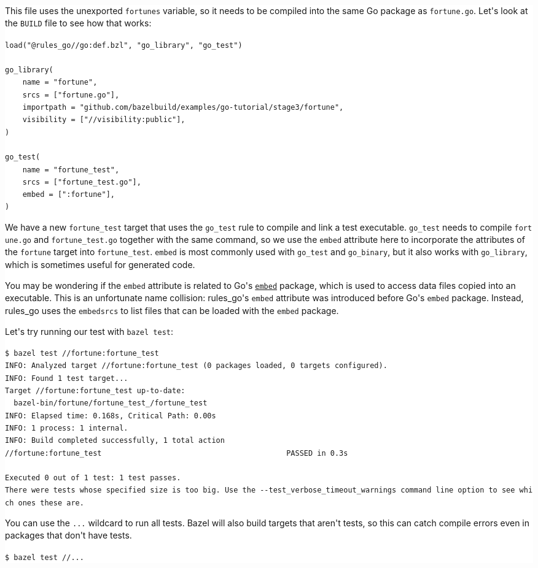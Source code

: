 This file uses the unexported `fortunes` variable, so it needs to be compiled into the same Go package as `fortune.go`. Let's look at the `BUILD` file to see how that works:

```bazel
load("@rules_go//go:def.bzl", "go_library", "go_test")

go_library(
    name = "fortune",
    srcs = ["fortune.go"],
    importpath = "github.com/bazelbuild/examples/go-tutorial/stage3/fortune",
    visibility = ["//visibility:public"],
)

go_test(
    name = "fortune_test",
    srcs = ["fortune_test.go"],
    embed = [":fortune"],
)
```

We have a new `fortune_test` target that uses the `go_test` rule to compile and link a test executable. `go_test` needs to compile `fortune.go` and `fortune_test.go` together with the same command, so we use the `embed` attribute here to incorporate the attributes of the `fortune` target into `fortune_test`. `embed` is most commonly used with `go_test` and `go_binary`, but it also works with `go_library`, which is sometimes useful for generated code.

You may be wondering if the `embed` attribute is related to Go's [`embed`](https://pkg.go.dev/embed) package, which is used to access data files copied into an executable. This is an unfortunate name collision: rules_go's `embed` attribute was introduced before Go's `embed` package. Instead, rules_go uses the `embedsrcs` to list files that can be loaded with the `embed` package.

Let's try running our test with `bazel test`:

```posix-shell
$ bazel test //fortune:fortune_test
INFO: Analyzed target //fortune:fortune_test (0 packages loaded, 0 targets configured).
INFO: Found 1 test target...
Target //fortune:fortune_test up-to-date:
  bazel-bin/fortune/fortune_test_/fortune_test
INFO: Elapsed time: 0.168s, Critical Path: 0.00s
INFO: 1 process: 1 internal.
INFO: Build completed successfully, 1 total action
//fortune:fortune_test                                          PASSED in 0.3s

Executed 0 out of 1 test: 1 test passes.
There were tests whose specified size is too big. Use the --test_verbose_timeout_warnings command line option to see which ones these are.
```

You can use the `...` wildcard to run all tests. Bazel will also build targets that aren't tests, so this can catch compile errors even in packages that don't have tests.

```posix-shell
$ bazel test //...
```
